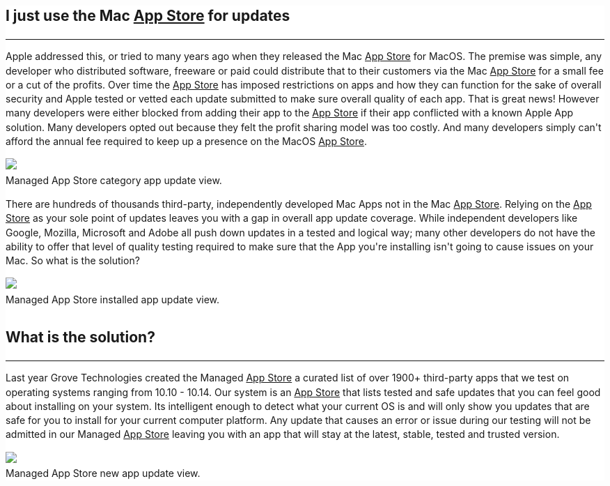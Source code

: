 ## I just use the Mac [App Store](https://grovetech.co/products/hosted/munki/#saas) for updates
---
Apple addressed this, or tried to many years ago when they released the Mac [App Store](https://grovetech.co/products/hosted/munki/#saas) for MacOS. The premise was simple, any developer who distributed software, freeware or paid could distribute that to their customers via the Mac [App Store](https://grovetech.co/products/hosted/munki/#saas) for a small fee or a cut of the profits. Over time the [App Store](https://grovetech.co/products/hosted/munki/#saas) has imposed restrictions on apps and how they can function for the sake of overall security and Apple tested or vetted each update submitted to make sure overall quality of each app. That is great news! However many developers were either blocked from adding their app to the [App Store](https://grovetech.co/products/hosted/munki/#saas) if their app conflicted with a known Apple App solution. Many developers opted out because they felt the profit sharing model was too costly. And many developers simply can't afford the annual fee required to keep up a presence on the MacOS [App Store](https://grovetech.co/products/hosted/munki/#saas). 


<img src="{{ site.site_cdn }}/assets/img/blog/2018/appstore/2.png" class="img-fluid rounded m-2" width="950" />
<div class="text-center"><span class="muted font-arial small-text">Managed App Store category app update view.</span></div>


There are hundreds of thousands third-party, independently developed Mac Apps not in the Mac [App Store](https://grovetech.co/products/hosted/munki/#saas). Relying on the [App Store](https://grovetech.co/products/hosted/munki/#saas) as your sole point of updates leaves you with a gap in overall app update coverage. While independent developers like Google, Mozilla, Microsoft and Adobe all push down updates in a tested and logical way; many other developers do not have the ability to offer that level of quality testing required to make sure that the App you're installing isn't going to cause issues on your Mac. So what is the solution?

<img src="{{ site.site_cdn }}/assets/img/blog/2018/appstore/3.png" class="img-fluid rounded m-2" width="950" />
<div class="text-center"><span class="muted font-arial small-text text-center">Managed App Store installed app update view.</span></div>

## What is the solution?
---
Last year Grove Technologies created the Managed [App Store](https://grovetech.co/products/hosted/munki/#saas) a curated list of over 1900+ third-party apps that we test on operating systems ranging from 10.10 - 10.14. Our system is an [App Store](https://grovetech.co/products/hosted/munki/#saas) that lists tested and safe updates that you can feel good about installing on your system. Its intelligent enough to detect what your current OS is and will only show you updates that are safe for you to install for your current computer platform. Any update that causes an error or issue during our testing will not be admitted in our Managed [App Store](https://grovetech.co/products/hosted/munki/#saas) leaving you with an app that will stay at the latest, stable, tested and trusted version. 


<img src="{{ site.site_cdn }}/assets/img/blog/2018/appstore/4.png" class="img-fluid rounded m-2" width="950" />
<div class="text-center"><span class="muted font-arial small-text text-center">Managed App Store new app update view.</span></div>

